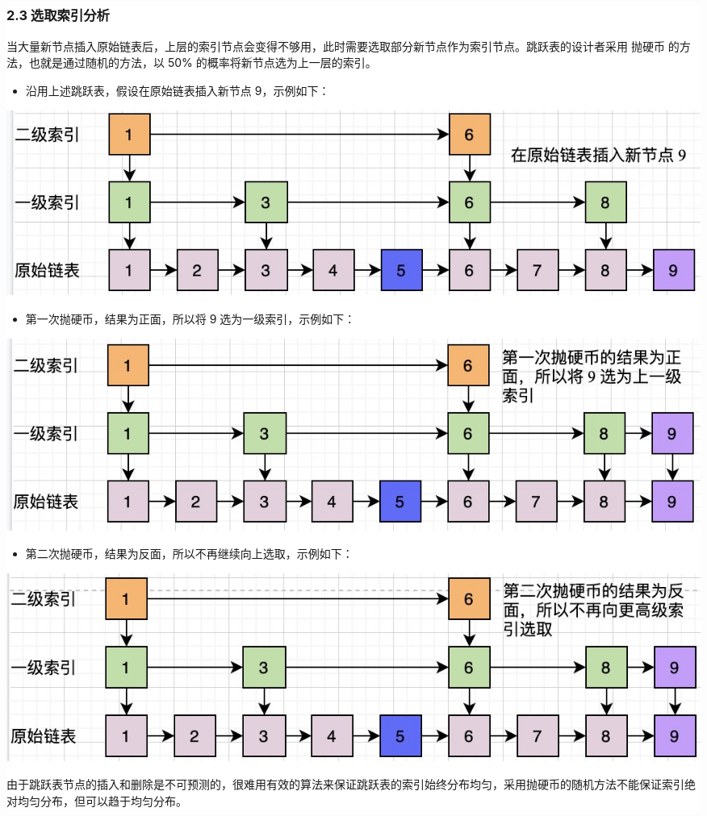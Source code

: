 ### 2.3 选取索引分析
当大量新节点插入原始链表后，上层的索引节点会变得不够用，此时需要选取部分新节点作为索引节点。跳跃表的设计者采用 抛硬币 的方法，也就是通过随机的方法，以 50% 的概率将新节点选为上一层的索引。

* 沿用上述跳跃表，假设在原始链表插入新节点 9，示例如下：

![06_insert_with_index.jpg](https://github.com/wxdyhj/data-struct-go/blob/master/skip_list/jpg/06_insert_with_index.jpg)

* 第一次抛硬币，结果为正面，所以将 9 选为一级索引，示例如下：

![07_select_as_first_index.jpg](https://github.com/wxdyhj/data-struct-go/blob/master/skip_list/jpg/07_select_as_first_index.jpg)

* 第二次抛硬币，结果为反面，所以不再继续向上选取，示例如下：

![08_stop_to_second_index.jpg](https://github.com/wxdyhj/data-struct-go/blob/master/skip_list/jpg/08_stop_to_second_index.jpg)

由于跳跃表节点的插入和删除是不可预测的，很难用有效的算法来保证跳跃表的索引始终分布均匀，采用抛硬币的随机方法不能保证索引绝对均匀分布，但可以趋于均匀分布。
